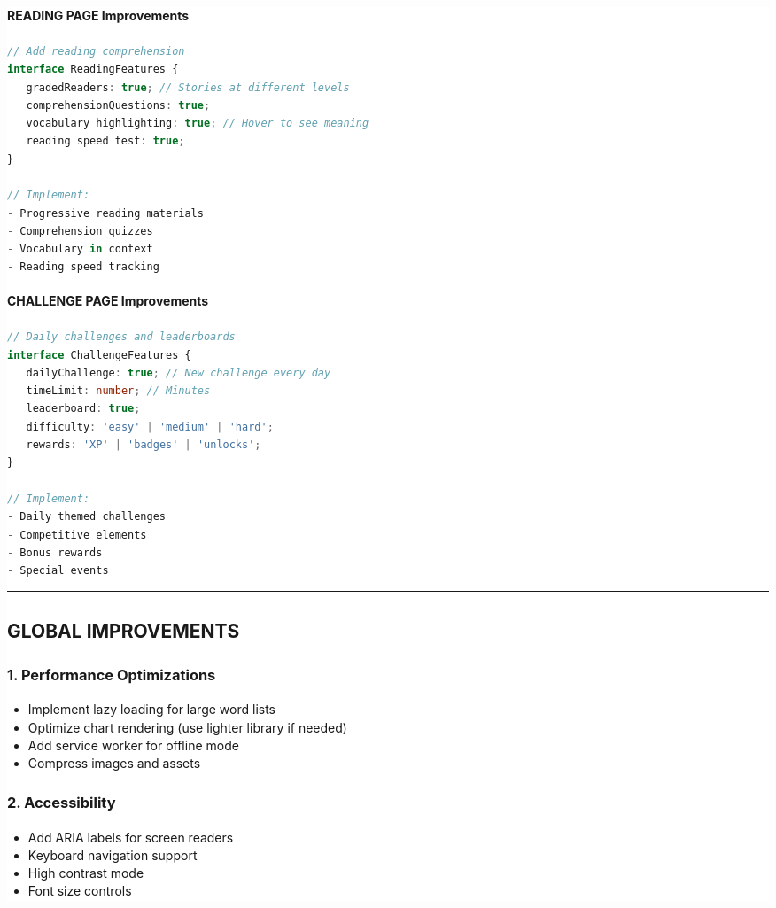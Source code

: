 #### READING PAGE Improvements
```typescript
// Add reading comprehension
interface ReadingFeatures {
   gradedReaders: true; // Stories at different levels
   comprehensionQuestions: true;
   vocabulary highlighting: true; // Hover to see meaning
   reading speed test: true;
}

// Implement:
- Progressive reading materials
- Comprehension quizzes
- Vocabulary in context
- Reading speed tracking
```

#### CHALLENGE PAGE Improvements
```typescript
// Daily challenges and leaderboards
interface ChallengeFeatures {
   dailyChallenge: true; // New challenge every day
   timeLimit: number; // Minutes
   leaderboard: true;
   difficulty: 'easy' | 'medium' | 'hard';
   rewards: 'XP' | 'badges' | 'unlocks';
}

// Implement:
- Daily themed challenges
- Competitive elements
- Bonus rewards
- Special events
```

---

## GLOBAL IMPROVEMENTS

### 1. Performance Optimizations
- Implement lazy loading for large word lists
- Optimize chart rendering (use lighter library if needed)
- Add service worker for offline mode
- Compress images and assets

### 2. Accessibility
- Add ARIA labels for screen readers
- Keyboard navigation support
- High contrast mode
- Font size controls
